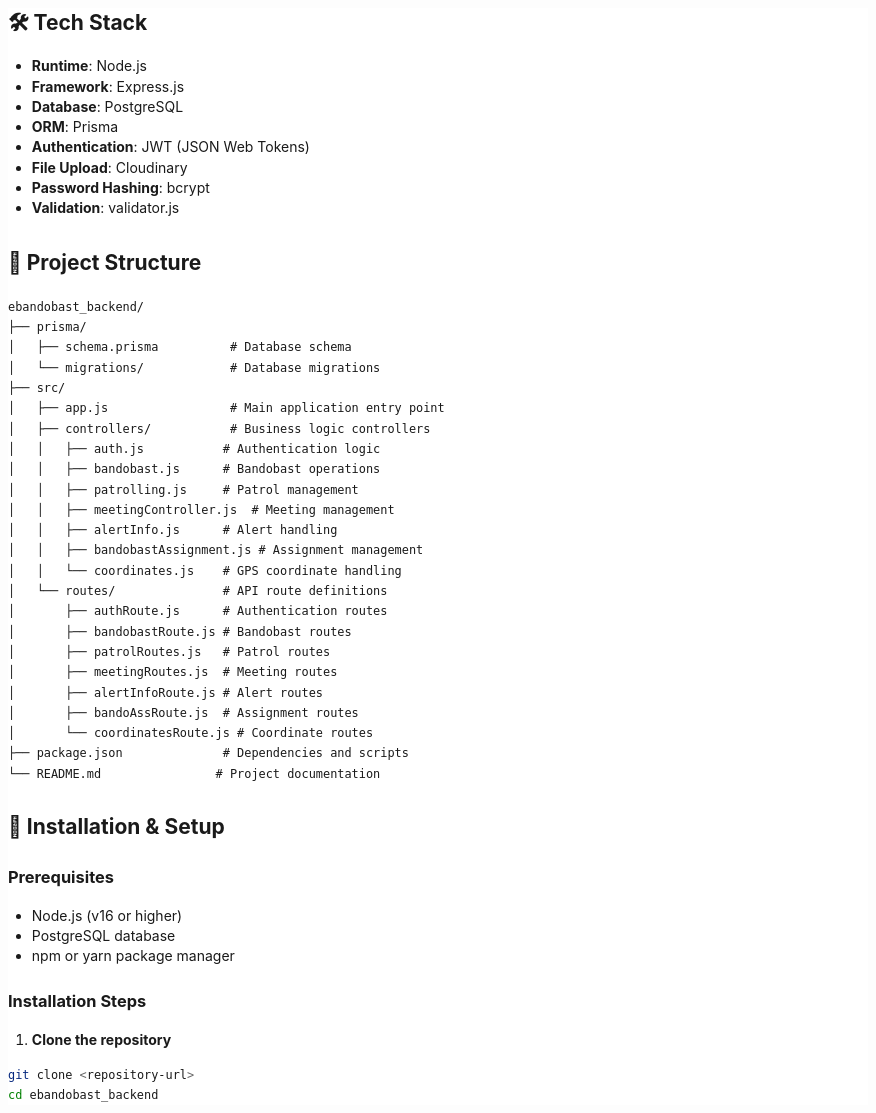 ## 🛠️ Tech Stack

- **Runtime**: Node.js
- **Framework**: Express.js
- **Database**: PostgreSQL
- **ORM**: Prisma
- **Authentication**: JWT (JSON Web Tokens)
- **File Upload**: Cloudinary
- **Password Hashing**: bcrypt
- **Validation**: validator.js

## 📁 Project Structure

```
ebandobast_backend/
├── prisma/
│   ├── schema.prisma          # Database schema
│   └── migrations/            # Database migrations
├── src/
│   ├── app.js                 # Main application entry point
│   ├── controllers/           # Business logic controllers
│   │   ├── auth.js           # Authentication logic
│   │   ├── bandobast.js      # Bandobast operations
│   │   ├── patrolling.js     # Patrol management
│   │   ├── meetingController.js  # Meeting management
│   │   ├── alertInfo.js      # Alert handling
│   │   ├── bandobastAssignment.js # Assignment management
│   │   └── coordinates.js    # GPS coordinate handling
│   └── routes/               # API route definitions
│       ├── authRoute.js      # Authentication routes
│       ├── bandobastRoute.js # Bandobast routes
│       ├── patrolRoutes.js   # Patrol routes
│       ├── meetingRoutes.js  # Meeting routes
│       ├── alertInfoRoute.js # Alert routes
│       ├── bandoAssRoute.js  # Assignment routes
│       └── coordinatesRoute.js # Coordinate routes
├── package.json              # Dependencies and scripts
└── README.md                # Project documentation
```

## 🔧 Installation & Setup

### Prerequisites
- Node.js (v16 or higher)
- PostgreSQL database
- npm or yarn package manager

### Installation Steps

1. **Clone the repository**
```bash
git clone <repository-url>
cd ebandobast_backend
```
